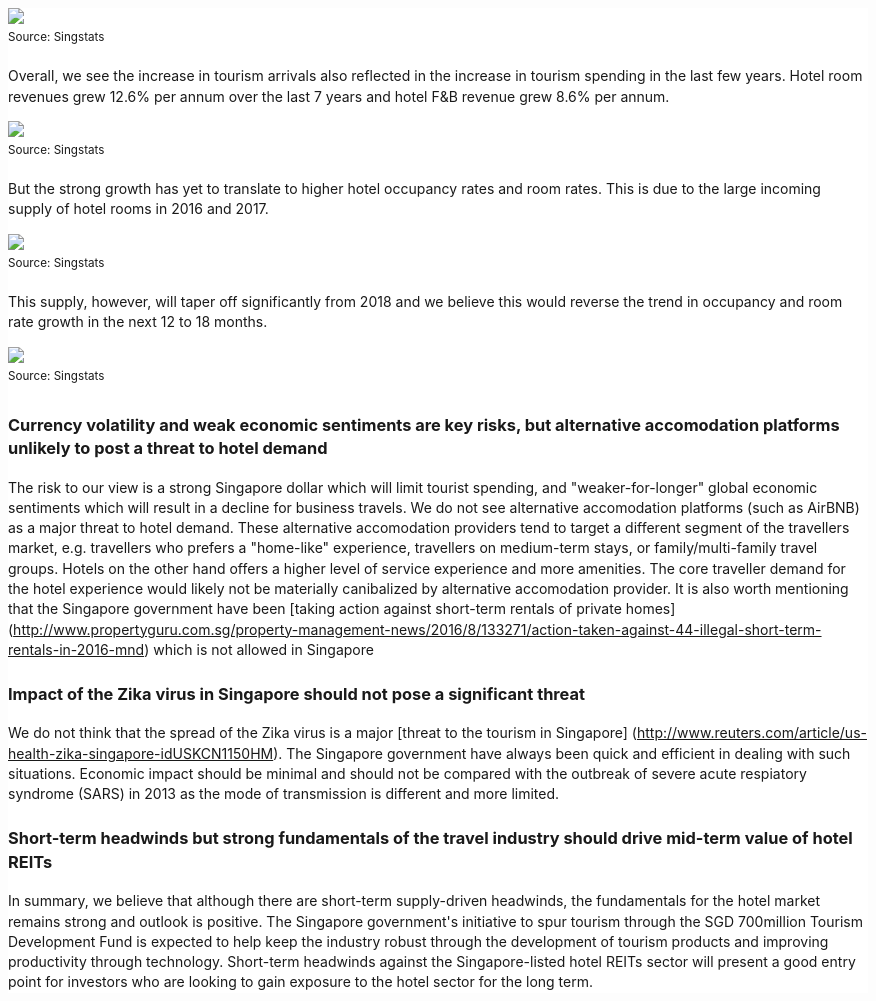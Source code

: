 <img src="http://www.street-level.co/assets/Sg-tourism-arrivals-May16.png" width="700px"><br>
<sup>Source: Singstats</sup><br>

Overall, we see the increase in tourism arrivals also reflected in the increase in tourism spending in the last few years.  Hotel room revenues grew 12.6% per annum over the last 7 years and hotel F&B revenue grew 8.6% per annum.

<img src="http://www.street-level.co/assets/Sg-tourism-spending-May16.png" width="700px"><br>
<sup>Source: Singstats</sup><br>

But the strong growth has yet to translate to higher hotel occupancy rates and room rates.  This is due to the large incoming supply of hotel rooms in 2016 and 2017.  

<img src="http://www.street-level.co/assets/Sg-hotel-stats-May16.png" width="700px"><br>
<sup>Source: Singstats</sup><br>

This supply, however, will taper off significantly from 2018 and we believe this would reverse the trend in occupancy and room rate growth in the next 12 to 18 months.

<img src="http://www.street-level.co/assets/Sg-hotel-supply-Jul16.png" width="700px"><br>
<sup>Source: Singstats</sup><br>

### Currency volatility and weak economic sentiments are key risks, but alternative accomodation platforms unlikely to post a threat to hotel demand

The risk to our view is a strong Singapore dollar which will limit tourist spending, and "weaker-for-longer" global economic sentiments which will result in a decline for business travels.  We do not see alternative accomodation platforms (such as AirBNB) as a major threat to hotel demand.  These alternative accomodation providers tend to target a different segment of the travellers market, e.g. travellers who prefers a "home-like" experience, travellers on medium-term stays, or family/multi-family travel groups.  Hotels on the other hand offers a higher level of service experience and more amenities.  The core traveller demand for the hotel experience would likely not be materially canibalized by alternative accomodation provider.  It is also worth mentioning that the Singapore government have been [taking action against short-term rentals of private homes] (http://www.propertyguru.com.sg/property-management-news/2016/8/133271/action-taken-against-44-illegal-short-term-rentals-in-2016-mnd) which is not allowed in Singapore

### Impact of the Zika virus in Singapore should not pose a significant threat
We do not think that the spread of the Zika virus is a major [threat to the tourism in Singapore] (http://www.reuters.com/article/us-health-zika-singapore-idUSKCN1150HM).  The Singapore government have always been quick and efficient in dealing with such situations.  Economic impact should be minimal and should not be compared with the outbreak of severe acute respiatory syndrome (SARS) in 2013 as the mode of transmission is different and more limited.  

### Short-term headwinds but strong fundamentals of the travel industry should drive mid-term value of hotel REITs
In summary, we believe that although there are short-term supply-driven headwinds, the fundamentals for the hotel market remains strong and outlook is positive.  The Singapore government's initiative to spur tourism through the SGD 700million Tourism Development Fund is expected to help keep the industry robust through the development of tourism products and improving productivity through technology.  Short-term headwinds against the Singapore-listed hotel REITs sector will present a good entry point for investors who are looking to gain exposure to the hotel sector for the long term.
